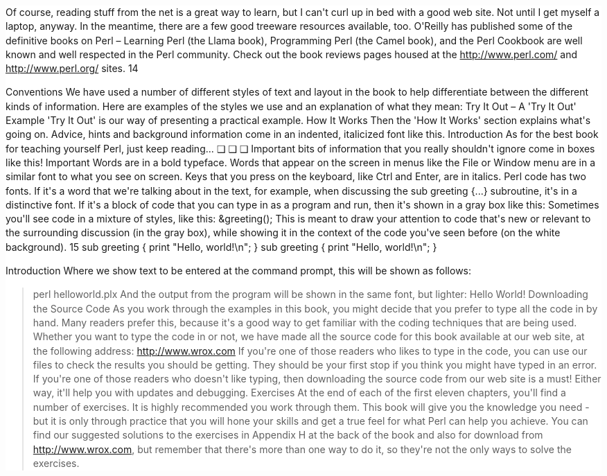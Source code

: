 Of course, reading stuff from the net is a great way to learn, but I can't curl up in bed with a good web site. Not until I get myself a laptop, anyway.
In the meantime, there are a few good treeware resources available, too. O'Reilly has published some of the definitive books on Perl – Learning Perl (the Llama book), Programming Perl (the Camel book), and the Perl Cookbook are well known and well respected in the Perl community. Check out the book reviews pages housed at the http://www.perl.com/ and http://www.perl.org/ sites.
14

Conventions
We have used a number of different styles of text and layout in the book to help differentiate between the different kinds of information. Here are examples of the styles we use and an explanation of what they mean:
Try It Out – A 'Try It Out' Example
'Try It Out' is our way of presenting a practical example.
How It Works
Then the 'How It Works' section explains what's going on.
Advice, hints and background information come in an indented, italicized font like this.
Introduction
 As for the best book for teaching yourself Perl, just keep reading...
                  ❑ ❑
❑
Important bits of information that you really shouldn't ignore come in boxes like this!
Important Words are in a bold typeface.
Words that appear on the screen in menus like the File or Window menu are in a similar font
to what you see on screen.
Keys that you press on the keyboard, like Ctrl and Enter, are in italics.
Perl code has two fonts. If it's a word that we're talking about in the text, for example, when discussing the sub greeting {...} subroutine, it's in a distinctive font. If it's a block of code that you can type in as a program and run, then it's shown in a gray box like this:
Sometimes you'll see code in a mixture of styles, like this:
    &greeting();
This is meant to draw your attention to code that's new or relevant to the surrounding discussion (in the gray box), while showing it in the context of the code you've seen before (on the white background).
15
      sub greeting {
        print "Hello, world!\n";
}
            sub greeting {
        print "Hello, world!\n";
}
                
Introduction
 Where we show text to be entered at the command prompt, this will be shown as follows:
> perl helloworld.plx
And the output from the program will be shown in the same font, but lighter: Hello World!
Downloading the Source Code
As you work through the examples in this book, you might decide that you prefer to type all the code in by hand. Many readers prefer this, because it's a good way to get familiar with the coding techniques that are being used.
Whether you want to type the code in or not, we have made all the source code for this book available at our web site, at the following address:
http://www.wrox.com
If you're one of those readers who likes to type in the code, you can use our files to check the results you should be getting. They should be your first stop if you think you might have typed in an error. If you're one of those readers who doesn't like typing, then downloading the source code from our web site is a must! Either way, it'll help you with updates and debugging.
Exercises
At the end of each of the first eleven chapters, you'll find a number of exercises. It is highly recommended you work through them. This book will give you the knowledge you need - but it is only through practice that you will hone your skills and get a true feel for what Perl can help you achieve. You can find our suggested solutions to the exercises in Appendix H at the back of the book and also for download from http://www.wrox.com, but remember that there's more than one way to do it, so they're not the only ways to solve the exercises.
